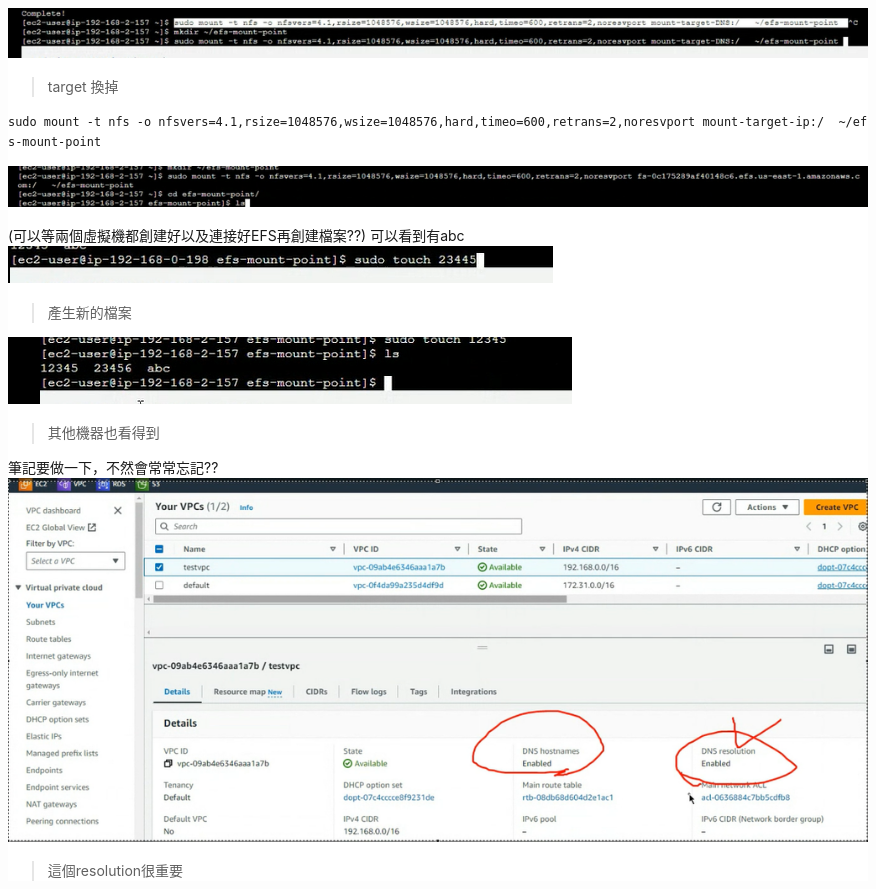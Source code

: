 ![picture 98](../images/1883eb07c4f4040b4b8dd48a2eb057f9c5fb507523478c7fe1b73e6715a34636.png)

> target 換掉

```
sudo mount -t nfs -o nfsvers=4.1,rsize=1048576,wsize=1048576,hard,timeo=600,retrans=2,noresvport mount-target-ip:/  ~/efs-mount-point
```

![picture 99](../images/b17abb5da2dcc519b8983eabc26be2ceec83e69e94883ed3d167637b5addb146.png)

(可以等兩個虛擬機都創建好以及連接好EFS再創建檔案??) 可以看到有abc ![picture 100](../images/c1091e84b299d34bf7757cbb4883cb1ef35323e702b165044b60d5a8f28a75ef.png)

> 產生新的檔案

![picture 101](../images/44c684323a22148d591ade5a940c035666a40bd9ea8b04845f569c613850465b.png)

> 其他機器也看得到

筆記要做一下，不然會常常忘記?? ![picture 102](../images/cdbe26b6f4323279b46463701ff8655accedf483841e985dc86df42901843fda.png)

> 這個resolution很重要
